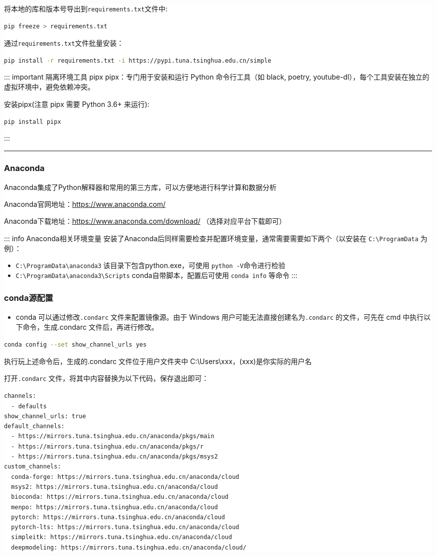 将本地的库和版本号导出到`requirements.txt`文件中:
```bash
pip freeze > requirements.txt
```

通过`requirements.txt`文件批量安装：
```bash
pip install -r requirements.txt -i https://pypi.tuna.tsinghua.edu.cn/simple
```


::: important 隔离环境工具 pipx
pipx：专门用于安装和运行 Python 命令行工具（如 black, poetry, youtube-dl），每个工具安装在独立的虚拟环境中，避免依赖冲突。

安装pipx(注意 pipx 需要 Python 3.6+ 来运行): 
```bash
pip install pipx
```
:::





---

### Anaconda

Anaconda集成了Python解释器和常用的第三方库，可以方便地进行科学计算和数据分析

Anaconda官网地址：https://www.anaconda.com/

Anaconda下载地址：https://www.anaconda.com/download/ （选择对应平台下载即可）

::: info Anaconda相关环境变量
安装了Anaconda后同样需要检查并配置环境变量，通常需要需要如下两个（以安装在 `C:\ProgramData` 为例）：

- `C:\ProgramData\anaconda3` 该目录下包含python.exe，可使用 `python -V`命令进行检验
- `C:\ProgramData\anaconda3\Scripts`  conda自带脚本，配置后可使用 `conda info` 等命令
:::


### conda源配置

- conda 可以通过修改`.condarc` 文件来配置镜像源。由于 Windows 用户可能无法直接创建名为`.condarc` 的文件，可先在 cmd 中执行以下命令，生成.condarc 文件后，再进行修改。

```bash
conda config --set show_channel_urls yes
```
执行玩上述命令后，生成的.condarc 文件位于用户文件夹中 C:\Users\xxx，(xxx)是你实际的用户名

打开`.condarc` 文件，将其中内容替换为以下代码，保存退出即可：
```bash
channels:
  - defaults
show_channel_urls: true
default_channels:
  - https://mirrors.tuna.tsinghua.edu.cn/anaconda/pkgs/main
  - https://mirrors.tuna.tsinghua.edu.cn/anaconda/pkgs/r
  - https://mirrors.tuna.tsinghua.edu.cn/anaconda/pkgs/msys2
custom_channels:
  conda-forge: https://mirrors.tuna.tsinghua.edu.cn/anaconda/cloud
  msys2: https://mirrors.tuna.tsinghua.edu.cn/anaconda/cloud
  bioconda: https://mirrors.tuna.tsinghua.edu.cn/anaconda/cloud
  menpo: https://mirrors.tuna.tsinghua.edu.cn/anaconda/cloud
  pytorch: https://mirrors.tuna.tsinghua.edu.cn/anaconda/cloud
  pytorch-lts: https://mirrors.tuna.tsinghua.edu.cn/anaconda/cloud
  simpleitk: https://mirrors.tuna.tsinghua.edu.cn/anaconda/cloud
  deepmodeling: https://mirrors.tuna.tsinghua.edu.cn/anaconda/cloud/
```

